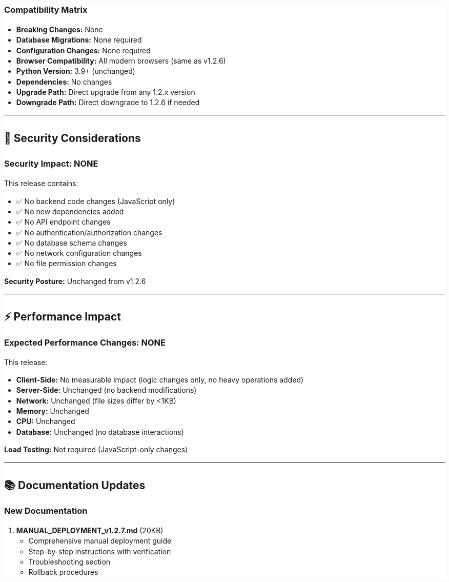 ### Compatibility Matrix
- **Breaking Changes:** None
- **Database Migrations:** None required
- **Configuration Changes:** None required
- **Browser Compatibility:** All modern browsers (same as v1.2.6)
- **Python Version:** 3.9+ (unchanged)
- **Dependencies:** No changes
- **Upgrade Path:** Direct upgrade from any 1.2.x version
- **Downgrade Path:** Direct downgrade to 1.2.6 if needed

---

## 🔐 Security Considerations

### Security Impact: NONE

This release contains:
- ✅ No backend code changes (JavaScript only)
- ✅ No new dependencies added
- ✅ No API endpoint changes
- ✅ No authentication/authorization changes
- ✅ No database schema changes
- ✅ No network configuration changes
- ✅ No file permission changes

**Security Posture:** Unchanged from v1.2.6

---

## ⚡ Performance Impact

### Expected Performance Changes: NONE

This release:
- **Client-Side:** No measurable impact (logic changes only, no heavy operations added)
- **Server-Side:** Unchanged (no backend modifications)
- **Network:** Unchanged (file sizes differ by <1KB)
- **Memory:** Unchanged
- **CPU:** Unchanged
- **Database:** Unchanged (no database interactions)

**Load Testing:** Not required (JavaScript-only changes)

---

## 📚 Documentation Updates

### New Documentation
1. **MANUAL_DEPLOYMENT_v1.2.7.md** (20KB)
   - Comprehensive manual deployment guide
   - Step-by-step instructions with verification
   - Troubleshooting section
   - Rollback procedures
